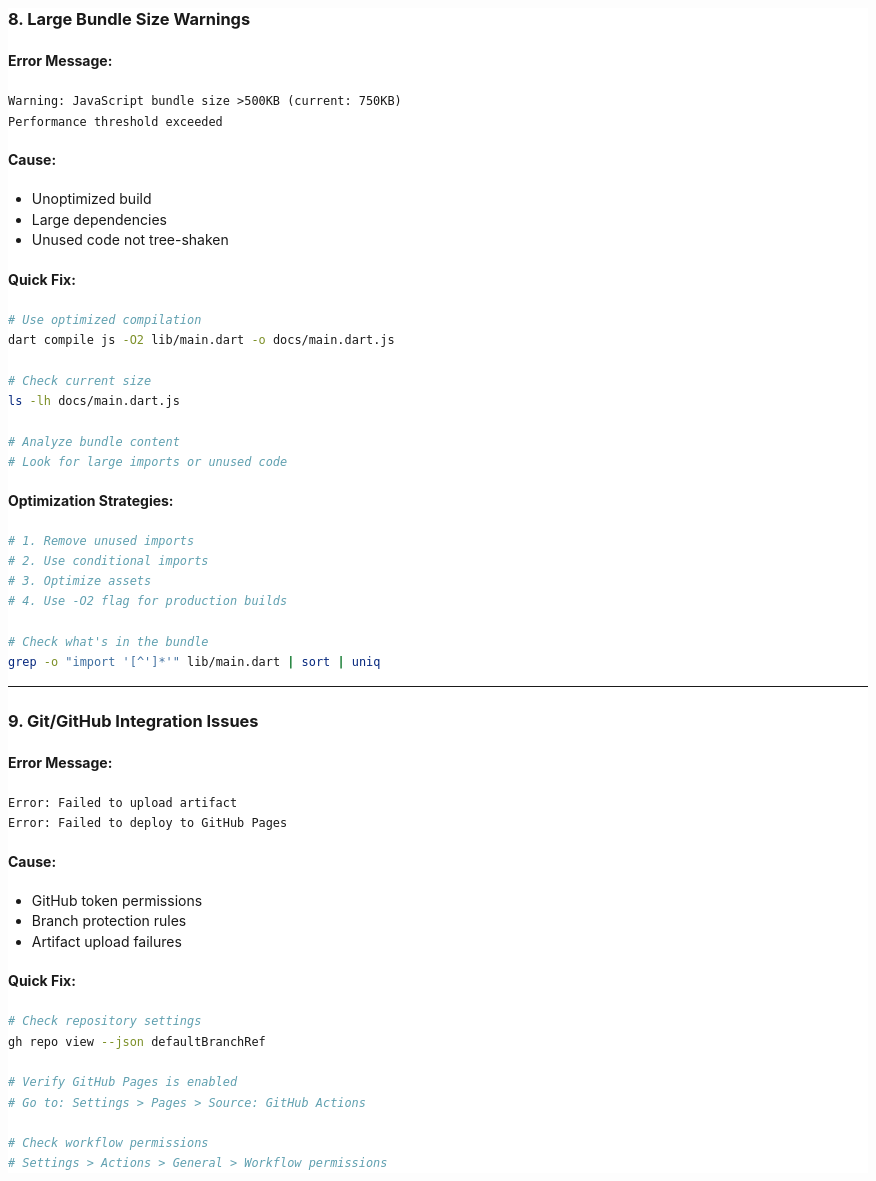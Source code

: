 
### 8. **Large Bundle Size Warnings**

#### **Error Message:**
```
Warning: JavaScript bundle size >500KB (current: 750KB)
Performance threshold exceeded
```

#### **Cause:**
- Unoptimized build
- Large dependencies
- Unused code not tree-shaken

#### **Quick Fix:**
```bash
# Use optimized compilation
dart compile js -O2 lib/main.dart -o docs/main.dart.js

# Check current size
ls -lh docs/main.dart.js

# Analyze bundle content
# Look for large imports or unused code
```

#### **Optimization Strategies:**
```bash
# 1. Remove unused imports
# 2. Use conditional imports
# 3. Optimize assets
# 4. Use -O2 flag for production builds

# Check what's in the bundle
grep -o "import '[^']*'" lib/main.dart | sort | uniq
```

---

### 9. **Git/GitHub Integration Issues**

#### **Error Message:**
```
Error: Failed to upload artifact
Error: Failed to deploy to GitHub Pages
```

#### **Cause:**
- GitHub token permissions
- Branch protection rules
- Artifact upload failures

#### **Quick Fix:**
```bash
# Check repository settings
gh repo view --json defaultBranchRef

# Verify GitHub Pages is enabled
# Go to: Settings > Pages > Source: GitHub Actions

# Check workflow permissions
# Settings > Actions > General > Workflow permissions
```

